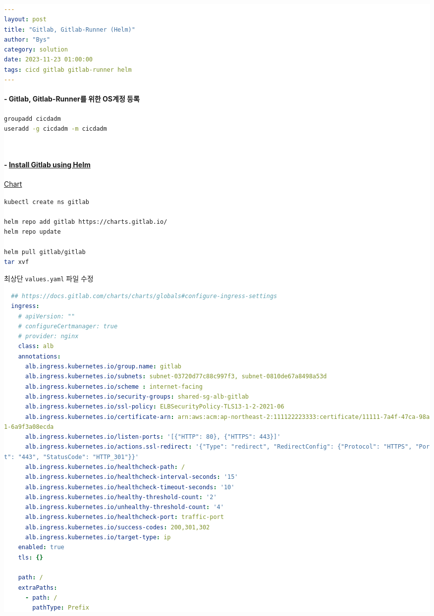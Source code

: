 ```yaml
---
layout: post
title: "Gitlab, Gitlab-Runner (Helm)"
author: "Bys"
category: solution
date: 2023-11-23 01:00:00
tags: cicd gitlab gitlab-runner helm
---
```


#### - Gitlab, Gitlab-Runner를 위한 OS계정 등록
```bash
groupadd cicdadm
useradd -g cicdadm -m cicdadm
```   
<br>

#### - [Install Gitlab using Helm](https://docs.gitlab.com/charts/installation/deployment.html)  
[Chart](https://gitlab.com/gitlab-org/charts/gitlab)  
```bash
kubectl create ns gitlab

helm repo add gitlab https://charts.gitlab.io/
helm repo update

helm pull gitlab/gitlab
tar xvf 
```

최상단 `values.yaml` 파일 수정  
```yaml
  ## https://docs.gitlab.com/charts/charts/globals#configure-ingress-settings
  ingress:
    # apiVersion: ""
    # configureCertmanager: true
    # provider: nginx
    class: alb
    annotations:
      alb.ingress.kubernetes.io/group.name: gitlab
      alb.ingress.kubernetes.io/subnets: subnet-03720d77c88c997f3, subnet-0810de67a8498a53d
      alb.ingress.kubernetes.io/scheme : internet-facing
      alb.ingress.kubernetes.io/security-groups: shared-sg-alb-gitlab
      alb.ingress.kubernetes.io/ssl-policy: ELBSecurityPolicy-TLS13-1-2-2021-06
      alb.ingress.kubernetes.io/certificate-arn: arn:aws:acm:ap-northeast-2:111122223333:certificate/11111-7a4f-47ca-98a1-6a9f3a08ecda
      alb.ingress.kubernetes.io/listen-ports: '[{"HTTP": 80}, {"HTTPS": 443}]'
      alb.ingress.kubernetes.io/actions.ssl-redirect: '{"Type": "redirect", "RedirectConfig": {"Protocol": "HTTPS", "Port": "443", "StatusCode": "HTTP_301"}}'
      alb.ingress.kubernetes.io/healthcheck-path: /
      alb.ingress.kubernetes.io/healthcheck-interval-seconds: '15'
      alb.ingress.kubernetes.io/healthcheck-timeout-seconds: '10'
      alb.ingress.kubernetes.io/healthy-threshold-count: '2'
      alb.ingress.kubernetes.io/unhealthy-threshold-count: '4'
      alb.ingress.kubernetes.io/healthcheck-port: traffic-port
      alb.ingress.kubernetes.io/success-codes: 200,301,302
      alb.ingress.kubernetes.io/target-type: ip
    enabled: true
    tls: {}

    path: /
    extraPaths:
      - path: /
        pathType: Prefix
```